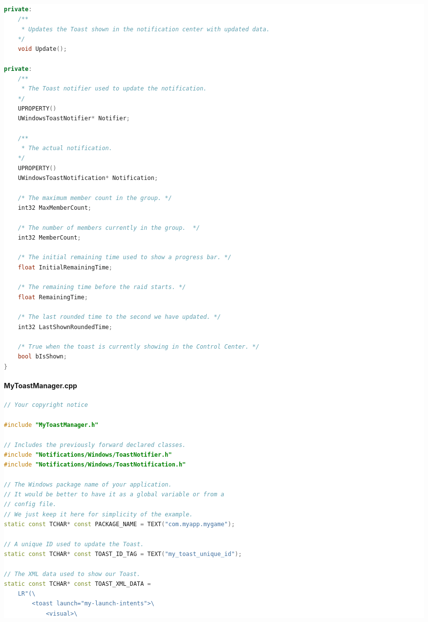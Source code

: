 ```cpp
private:
	/**
	 * Updates the Toast shown in the notification center with updated data.
	*/
	void Update();
	
private:
	/**
	 * The Toast notifier used to update the notification.
	*/
	UPROPERTY()
	UWindowsToastNotifier* Notifier;
	
	/**
	 * The actual notification.
	*/
	UPROPERTY()
	UWindowsToastNotification* Notification;
	
	/* The maximum member count in the group. */
	int32 MaxMemberCount;
	
	/* The number of members currently in the group.  */
	int32 MemberCount;
	
	/* The initial remaining time used to show a progress bar. */
	float InitialRemainingTime;
	
	/* The remaining time before the raid starts. */
	float RemainingTime;
	
	/* The last rounded time to the second we have updated. */
	int32 LastShownRoundedTime;
	
	/* True when the toast is currently showing in the Control Center. */
	bool bIsShown;
}
```

#### MyToastManager.cpp
```cpp
// Your copyright notice

#include "MyToastManager.h"

// Includes the previously forward declared classes.
#include "Notifications/Windows/ToastNotifier.h"
#include "Notifications/Windows/ToastNotification.h"

// The Windows package name of your application.
// It would be better to have it as a global variable or from a
// config file.
// We just keep it here for simplicity of the example.
static const TCHAR* const PACKAGE_NAME = TEXT("com.myapp.mygame");

// A unique ID used to update the Toast.
static const TCHAR* const TOAST_ID_TAG = TEXT("my_toast_unique_id");

// The XML data used to show our Toast.
static const TCHAR* const TOAST_XML_DATA = 
	LR"(\
		<toast launch="my-launch-intents">\
			<visual>\
```